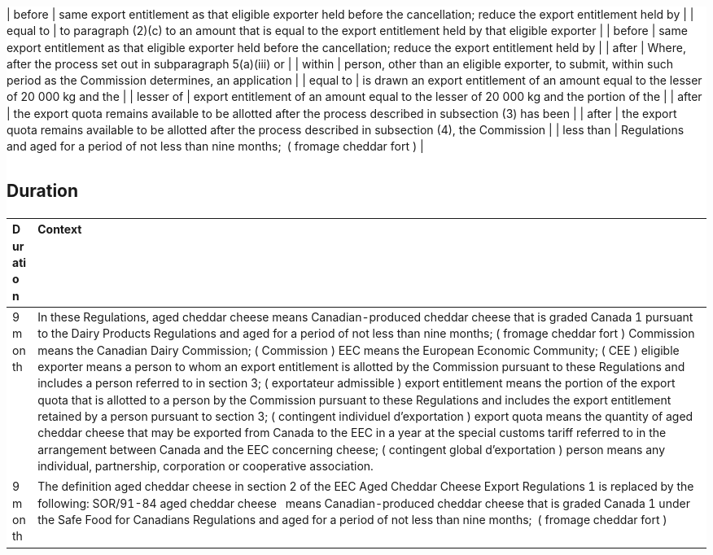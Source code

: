 | before        | same export entitlement as that eligible exporter held before the cancellation; reduce the export entitlement held by |
| equal to      | to paragraph (2)(c) to an amount that is equal to the export entitlement held by that eligible exporter               |
| before        | same export entitlement as that eligible exporter held before the cancellation; reduce the export entitlement held by |
| after         | Where,  after the process set out in subparagraph 5(a)(iii) or                                                        |
| within        | person, other than an eligible exporter, to submit, within such period as the Commission determines, an application   |
| equal to      | is drawn an export entitlement of an amount equal to the lesser of 20 000 kg and the                                  |
| lesser of     | export entitlement of an amount equal to the lesser of 20 000 kg and the portion of the                               |
| after         | the export quota remains available to be allotted after the process described in subsection (3) has been              |
| after         | the export quota remains available to be allotted after the process described in subsection (4), the Commission       |
| less than     | Regulations and aged for a period of not less than  nine months; ( fromage cheddar fort )                             |


## Duration
| Duration   | Context                                                                                                                                                                                                                                                                                                                                                                                                                                                                                                                                                                                                                                                                                                                                                                                                                                                                                                                                                                                                                                                                                                                                                                       |
|:-----------|:------------------------------------------------------------------------------------------------------------------------------------------------------------------------------------------------------------------------------------------------------------------------------------------------------------------------------------------------------------------------------------------------------------------------------------------------------------------------------------------------------------------------------------------------------------------------------------------------------------------------------------------------------------------------------------------------------------------------------------------------------------------------------------------------------------------------------------------------------------------------------------------------------------------------------------------------------------------------------------------------------------------------------------------------------------------------------------------------------------------------------------------------------------------------------|
| 9 month    | In these Regulations, aged cheddar cheese  means Canadian-produced cheddar cheese that is graded Canada 1 pursuant to the  Dairy Products Regulations  and aged for a period of not less than nine months; ( fromage cheddar fort ) Commission  means the Canadian Dairy Commission; ( Commission ) EEC  means the European Economic Community; ( CEE ) eligible exporter  means a person to whom an export entitlement is allotted by the Commission pursuant to these Regulations and includes a person referred to in section 3; ( exportateur admissible ) export entitlement  means the portion of the export quota that is allotted to a person by the Commission pursuant to these Regulations and includes the export entitlement retained by a person pursuant to section 3; ( contingent individuel d’exportation ) export quota  means the quantity of aged cheddar cheese that may be exported from Canada to the EEC in a year at the special customs tariff referred to in the arrangement between Canada and the EEC concerning cheese; ( contingent global d’exportation ) person  means any individual, partnership, corporation or cooperative association. |
| 9 month    | The definition  aged cheddar cheese  in section 2 of the  EEC Aged Cheddar Cheese Export Regulations 1  is replaced by the following: SOR/91-84 aged cheddar cheese  means Canadian-produced cheddar cheese that is graded Canada 1 under the  Safe Food for Canadians Regulations  and aged for a period of not less than nine months; ( fromage cheddar fort )                                                                                                                                                                                                                                                                                                                                                                                                                                                                                                                                                                                                                                                                                                                                                                                                              |

